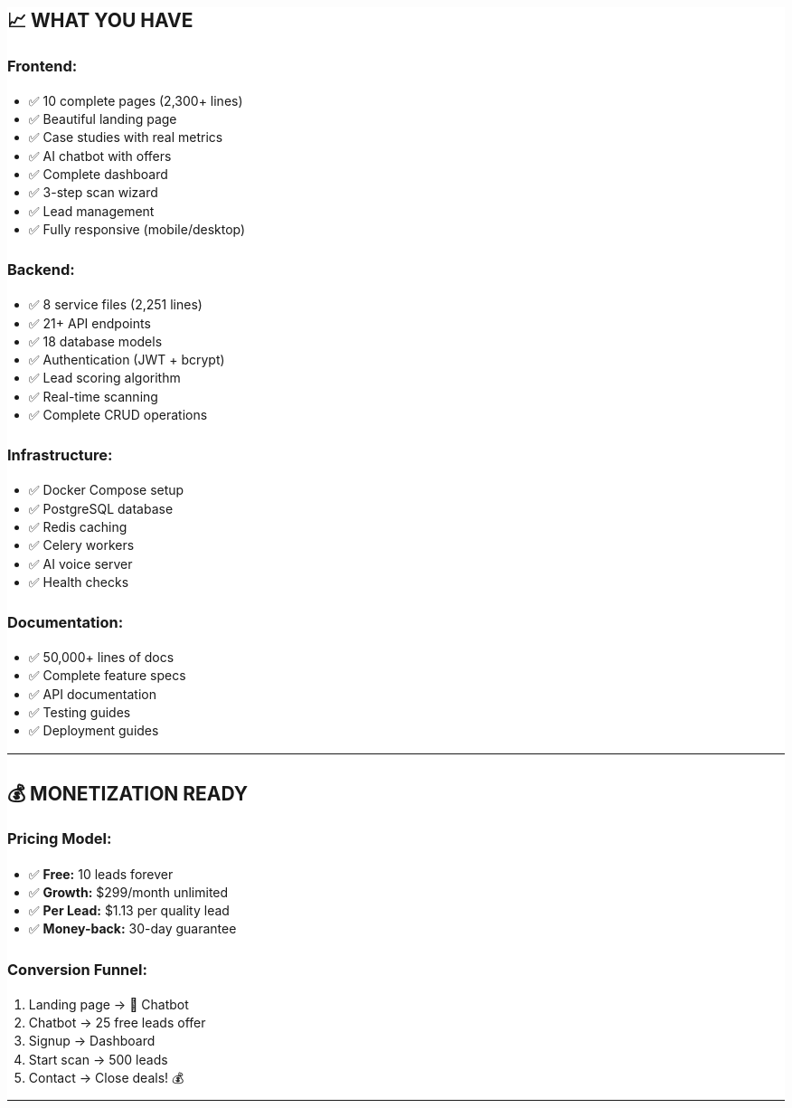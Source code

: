 
## 📈 WHAT YOU HAVE

### **Frontend:**
- ✅ 10 complete pages (2,300+ lines)
- ✅ Beautiful landing page
- ✅ Case studies with real metrics
- ✅ AI chatbot with offers
- ✅ Complete dashboard
- ✅ 3-step scan wizard
- ✅ Lead management
- ✅ Fully responsive (mobile/desktop)

### **Backend:**
- ✅ 8 service files (2,251 lines)
- ✅ 21+ API endpoints
- ✅ 18 database models
- ✅ Authentication (JWT + bcrypt)
- ✅ Lead scoring algorithm
- ✅ Real-time scanning
- ✅ Complete CRUD operations

### **Infrastructure:**
- ✅ Docker Compose setup
- ✅ PostgreSQL database
- ✅ Redis caching
- ✅ Celery workers
- ✅ AI voice server
- ✅ Health checks

### **Documentation:**
- ✅ 50,000+ lines of docs
- ✅ Complete feature specs
- ✅ API documentation
- ✅ Testing guides
- ✅ Deployment guides

---

## 💰 MONETIZATION READY

### **Pricing Model:**
- ✅ **Free:** 10 leads forever
- ✅ **Growth:** $299/month unlimited
- ✅ **Per Lead:** $1.13 per quality lead
- ✅ **Money-back:** 30-day guarantee

### **Conversion Funnel:**
1. Landing page → 🎁 Chatbot
2. Chatbot → 25 free leads offer
3. Signup → Dashboard
4. Start scan → 500 leads
5. Contact → Close deals! 💰

---